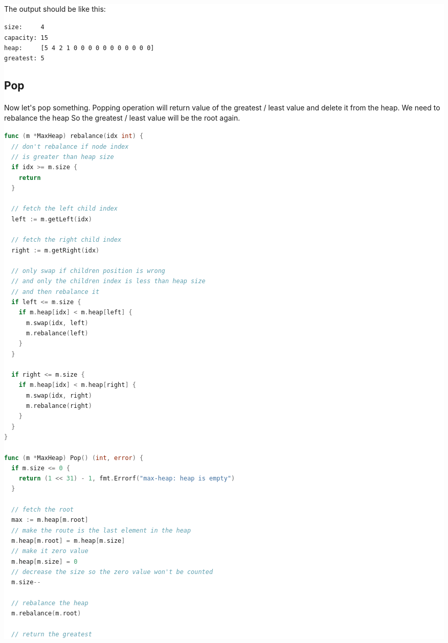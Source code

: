 The output should be like this:

```plain
size:     4
capacity: 15
heap:     [5 4 2 1 0 0 0 0 0 0 0 0 0 0 0]
greatest: 5
```

## Pop

Now let's pop something. Popping operation will return value of the greatest / least value and delete it from the heap. We need to rebalance the heap So the greatest / least value will be the root again.

```go
func (m *MaxHeap) rebalance(idx int) {
  // don't rebalance if node index
  // is greater than heap size
  if idx >= m.size {
    return
  }

  // fetch the left child index
  left := m.getLeft(idx)

  // fetch the right child index
  right := m.getRight(idx)

  // only swap if children position is wrong
  // and only the children index is less than heap size
  // and then rebalance it
  if left <= m.size {
    if m.heap[idx] < m.heap[left] {
      m.swap(idx, left)
      m.rebalance(left)
    }
  }

  if right <= m.size {
    if m.heap[idx] < m.heap[right] {
      m.swap(idx, right)
      m.rebalance(right)
    }
  }
}

func (m *MaxHeap) Pop() (int, error) {
  if m.size <= 0 {
    return (1 << 31) - 1, fmt.Errorf("max-heap: heap is empty")
  }

  // fetch the root
  max := m.heap[m.root]
  // make the route is the last element in the heap
  m.heap[m.root] = m.heap[m.size]
  // make it zero value
  m.heap[m.size] = 0
  // decrease the size so the zero value won't be counted
  m.size--

  // rebalance the heap
  m.rebalance(m.root)

  // return the greatest
```